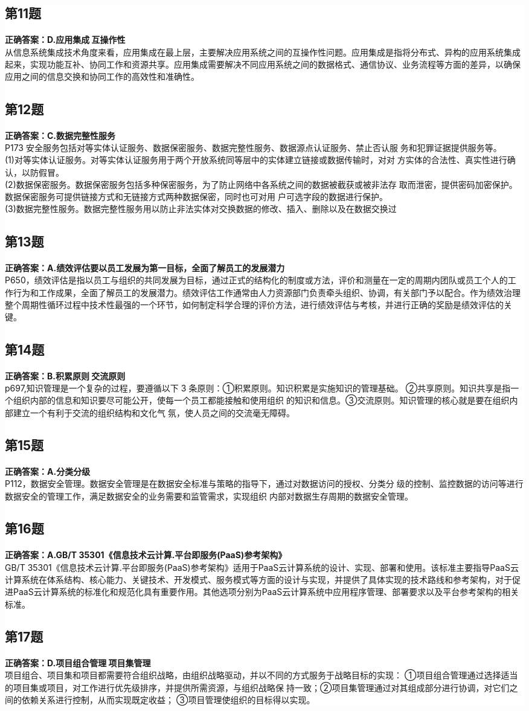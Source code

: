 ## 第11题 ##

**正确答案：D.应用集成 互操作性**  
从信息系统集成技术角度来看，应用集成在最上层，主要解决应用系统之间的互操作性问题。应用集成是指将分布式、异构的应用系统集成起来，实现功能互补、协同工作和资源共享。应用集成需要解决不同应用系统之间的数据格式、通信协议、业务流程等方面的差异，以确保应用之间的信息交换和协同工作的高效性和准确性。  


## 第12题 ##

**正确答案：C.数据完整性服务**  
P173 安全服务包括对等实体认证服务、数据保密服务、数据完整性服务、数据源点认证服务、禁止否认服 务和犯罪证据提供服务等。  
(1)对等实体认证服务。对等实体认证服务用于两个开放系统同等层中的实体建立链接或数据传输时，对对 方实体的合法性、真实性进行确认，以防假冒。  
(2)数据保密服务。数据保密服务包括多种保密服务，为了防止网络中各系统之间的数据被截获或被非法存 取而泄密，提供密码加密保护。数据保密服务可提供链接方式和无链接方式两种数据保密，同时也可对用 户可选字段的数据进行保护。  
(3)数据完整性服务。数据完整性服务用以防止非法实体对交换数据的修改、插入、删除以及在数据交换过  


## 第13题 ##

**正确答案：A.绩效评估要以员工发展为第一目标，全面了解员工的发展潜力**  
P650，绩效评估是指以员工与组织的共同发展为目标，通过正式的结构化的制度或方法，评价和测量在一定的周期内团队或员工个人的工作行为和工作成果，全面了解员工的发展潜力。绩效评估工作通常由人力资源部门负责牵头组织、协调，有关部门予以配合。作为绩效治理整个周期性循环过程中技术性最强的一个环节，如何制定科学合理的评价方法，进行绩效评估与考核，并进行正确的奖励是绩效评估的关键。  


## 第14题 ##

**正确答案：B.积累原则 交流原则**  
p697,知识管理是一个复杂的过程，要遵循以下 3 条原则：①积累原则。知识积累是实施知识的管理基础。 ②共享原则。知识共享是指一个组织内部的信息和知识要尽可能公开，使每一个员工都能接触和使用组织 的知识和信息。③交流原则。知识管理的核心就是要在组织内部建立一个有利于交流的组织结构和文化气 氛，使人员之间的交流毫无障碍。  


## 第15题 ##

**正确答案：A.分类分级**  
P112，数据安全管理。数据安全管理是在数据安全标准与策略的指导下，通过对数据访问的授权、分类分 级的控制、监控数据的访问等进行数据安全的管理工作，满足数据安全的业务需要和监管需求，实现组织 内部对数据生存周期的数据安全管理。  


## 第16题 ##

**正确答案：A.GB/T 35301《信息技术云计算.平台即服务(PaaS)参考架构》**  
GB/T 35301《信息技术云计算.平台即服务(PaaS)参考架构》适用于PaaS云计算系统的设计、实现、部署和使用。该标准主要指导PaaS云计算系统在体系结构、核心能力、关键技术、开发模式、服务模式等方面的设计与实现，并提供了具体实现的技术路线和参考架构，对于促进PaaS云计算系统的标准化和规范化具有重要作用。其他选项分别为PaaS云计算系统中应用程序管理、部署要求以及平台参考架构的相关标准。  


## 第17题 ##

**正确答案：D.项目组合管理 项目集管理**  
项目组合、项目集和项目都需要符合组织战略，由组织战略驱动，并以不同的方式服务于战略目标的实现： ①项目组合管理通过选择适当的项目集或项目，对工作进行优先级排序，并提供所需资源，与组织战略保 持一致；②项目集管理通过对其组成部分进行协调，对它们之间的依赖关系进行控制，从而实现既定收益； ③项目管理使组织的目标得以实现。  

